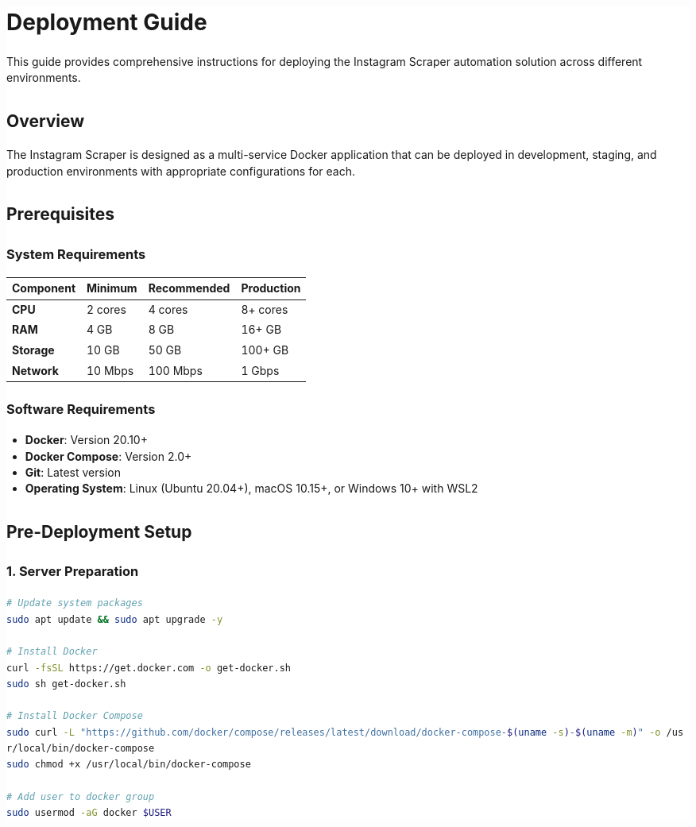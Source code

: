 # Deployment Guide

This guide provides comprehensive instructions for deploying the Instagram Scraper automation solution across different environments.

## Overview

The Instagram Scraper is designed as a multi-service Docker application that can be deployed in development, staging, and production environments with appropriate configurations for each.

## Prerequisites

### System Requirements

| Component | Minimum | Recommended | Production |
|-----------|---------|-------------|------------|
| **CPU** | 2 cores | 4 cores | 8+ cores |
| **RAM** | 4 GB | 8 GB | 16+ GB |
| **Storage** | 10 GB | 50 GB | 100+ GB |
| **Network** | 10 Mbps | 100 Mbps | 1 Gbps |

### Software Requirements

- **Docker**: Version 20.10+
- **Docker Compose**: Version 2.0+
- **Git**: Latest version
- **Operating System**: Linux (Ubuntu 20.04+), macOS 10.15+, or Windows 10+ with WSL2

## Pre-Deployment Setup

### 1. Server Preparation

```bash
# Update system packages
sudo apt update && sudo apt upgrade -y

# Install Docker
curl -fsSL https://get.docker.com -o get-docker.sh
sudo sh get-docker.sh

# Install Docker Compose
sudo curl -L "https://github.com/docker/compose/releases/latest/download/docker-compose-$(uname -s)-$(uname -m)" -o /usr/local/bin/docker-compose
sudo chmod +x /usr/local/bin/docker-compose

# Add user to docker group
sudo usermod -aG docker $USER
```
